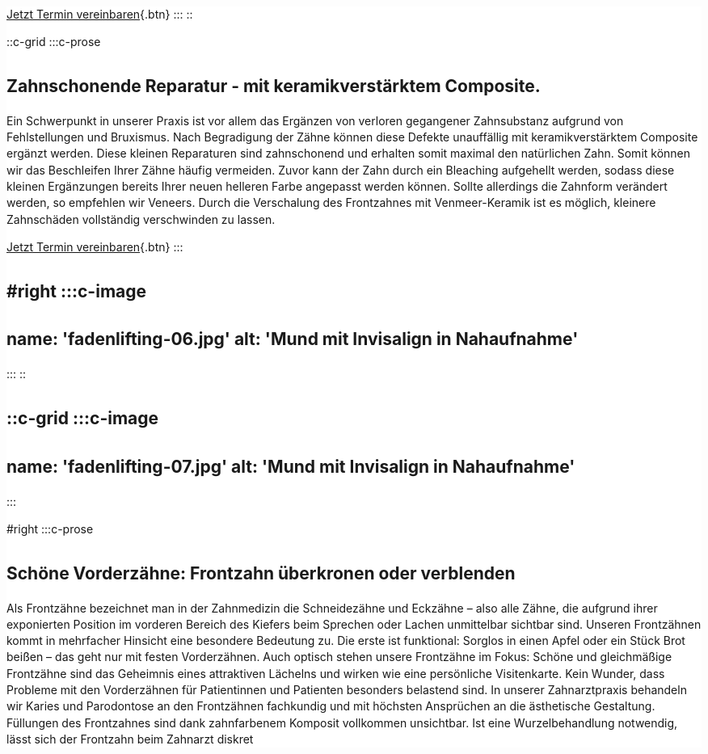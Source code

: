 [Jetzt Termin vereinbaren](/contact/#contact){.btn}
:::
::

::c-grid
:::c-prose
## Zahnschonende Reparatur - mit keramikverstärktem Composite.

Ein Schwerpunkt in unserer Praxis ist vor allem das Ergänzen 
von verloren gegangener Zahnsubstanz aufgrund von Fehlstellungen 
und Bruxismus. Nach Begradigung der Zähne können diese Defekte 
unauffällig mit keramikverstärktem Composite ergänzt werden. 
Diese kleinen Reparaturen sind zahnschonend und erhalten 
somit maximal den natürlichen Zahn. Somit können wir das 
Beschleifen Ihrer Zähne häufig vermeiden. Zuvor kann der 
Zahn durch ein Bleaching aufgehellt werden, sodass diese 
kleinen Ergänzungen bereits Ihrer neuen helleren Farbe 
angepasst werden können. Sollte allerdings die Zahnform 
verändert werden, so empfehlen wir Veneers.
Durch die Verschalung des Frontzahnes mit Venmeer-Keramik ist 
es möglich, kleinere Zahnschäden vollständig verschwinden zu lassen.

[Jetzt Termin vereinbaren](/contact/#contact){.btn}
:::

#right
:::c-image
---
name: 'fadenlifting-06.jpg'
alt: 'Mund mit Invisalign in Nahaufnahme'
---
:::
::

::c-grid
:::c-image
---
name: 'fadenlifting-07.jpg'
alt: 'Mund mit Invisalign in Nahaufnahme'
---
:::

#right
:::c-prose
## Schöne Vorderzähne: Frontzahn überkronen oder verblenden

Als Frontzähne bezeichnet man in der Zahnmedizin die Schneidezähne 
und Eckzähne – also alle Zähne, die aufgrund ihrer exponierten 
Position im vorderen Bereich des Kiefers beim Sprechen oder 
Lachen unmittelbar sichtbar sind. Unseren Frontzähnen kommt
in mehrfacher Hinsicht eine besondere Bedeutung zu. 
Die erste ist funktional: Sorglos in einen Apfel oder ein 
Stück Brot beißen – das geht nur mit festen Vorderzähnen. 
Auch optisch stehen unsere Frontzähne im Fokus: Schöne und 
gleichmäßige Frontzähne sind das Geheimnis eines attraktiven 
Lächelns und wirken wie eine persönliche Visitenkarte. 
Kein Wunder, dass Probleme mit den Vorderzähnen für Patientinnen 
und Patienten besonders belastend sind. In unserer Zahnarztpraxis 
behandeln wir Karies und Parodontose an den Frontzähnen 
fachkundig und mit höchsten Ansprüchen an die ästhetische 
Gestaltung. Füllungen des Frontzahnes sind dank zahnfarbenem 
Komposit vollkommen unsichtbar. Ist eine Wurzelbehandlung
notwendig, lässt sich der Frontzahn beim Zahnarzt diskret 